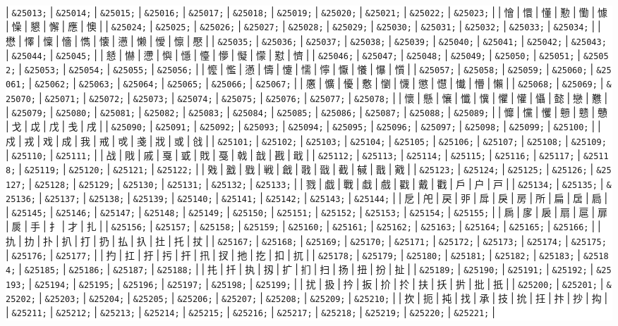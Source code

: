 | `&25013;` | `&25014;` | `&25015;` | `&25016;` | `&25017;` | `&25018;` | `&25019;` | `&25020;` | `&25021;` | `&25022;` | `&25023;` | 
| &#25024; | &#25025; | &#25026; | &#25027; | &#25028; | &#25029; | &#25030; | &#25031; | &#25032; | &#25033; | &#25034; | 
| `&25024;` | `&25025;` | `&25026;` | `&25027;` | `&25028;` | `&25029;` | `&25030;` | `&25031;` | `&25032;` | `&25033;` | `&25034;` | 
| &#25035; | &#25036; | &#25037; | &#25038; | &#25039; | &#25040; | &#25041; | &#25042; | &#25043; | &#25044; | &#25045; | 
| `&25035;` | `&25036;` | `&25037;` | `&25038;` | `&25039;` | `&25040;` | `&25041;` | `&25042;` | `&25043;` | `&25044;` | `&25045;` | 
| &#25046; | &#25047; | &#25048; | &#25049; | &#25050; | &#25051; | &#25052; | &#25053; | &#25054; | &#25055; | &#25056; | 
| `&25046;` | `&25047;` | `&25048;` | `&25049;` | `&25050;` | `&25051;` | `&25052;` | `&25053;` | `&25054;` | `&25055;` | `&25056;` | 
| &#25057; | &#25058; | &#25059; | &#25060; | &#25061; | &#25062; | &#25063; | &#25064; | &#25065; | &#25066; | &#25067; | 
| `&25057;` | `&25058;` | `&25059;` | `&25060;` | `&25061;` | `&25062;` | `&25063;` | `&25064;` | `&25065;` | `&25066;` | `&25067;` | 
| &#25068; | &#25069; | &#25070; | &#25071; | &#25072; | &#25073; | &#25074; | &#25075; | &#25076; | &#25077; | &#25078; | 
| `&25068;` | `&25069;` | `&25070;` | `&25071;` | `&25072;` | `&25073;` | `&25074;` | `&25075;` | `&25076;` | `&25077;` | `&25078;` | 
| &#25079; | &#25080; | &#25081; | &#25082; | &#25083; | &#25084; | &#25085; | &#25086; | &#25087; | &#25088; | &#25089; | 
| `&25079;` | `&25080;` | `&25081;` | `&25082;` | `&25083;` | `&25084;` | `&25085;` | `&25086;` | `&25087;` | `&25088;` | `&25089;` | 
| &#25090; | &#25091; | &#25092; | &#25093; | &#25094; | &#25095; | &#25096; | &#25097; | &#25098; | &#25099; | &#25100; | 
| `&25090;` | `&25091;` | `&25092;` | `&25093;` | `&25094;` | `&25095;` | `&25096;` | `&25097;` | `&25098;` | `&25099;` | `&25100;` | 
| &#25101; | &#25102; | &#25103; | &#25104; | &#25105; | &#25106; | &#25107; | &#25108; | &#25109; | &#25110; | &#25111; | 
| `&25101;` | `&25102;` | `&25103;` | `&25104;` | `&25105;` | `&25106;` | `&25107;` | `&25108;` | `&25109;` | `&25110;` | `&25111;` | 
| &#25112; | &#25113; | &#25114; | &#25115; | &#25116; | &#25117; | &#25118; | &#25119; | &#25120; | &#25121; | &#25122; | 
| `&25112;` | `&25113;` | `&25114;` | `&25115;` | `&25116;` | `&25117;` | `&25118;` | `&25119;` | `&25120;` | `&25121;` | `&25122;` | 
| &#25123; | &#25124; | &#25125; | &#25126; | &#25127; | &#25128; | &#25129; | &#25130; | &#25131; | &#25132; | &#25133; | 
| `&25123;` | `&25124;` | `&25125;` | `&25126;` | `&25127;` | `&25128;` | `&25129;` | `&25130;` | `&25131;` | `&25132;` | `&25133;` | 
| &#25134; | &#25135; | &#25136; | &#25137; | &#25138; | &#25139; | &#25140; | &#25141; | &#25142; | &#25143; | &#25144; | 
| `&25134;` | `&25135;` | `&25136;` | `&25137;` | `&25138;` | `&25139;` | `&25140;` | `&25141;` | `&25142;` | `&25143;` | `&25144;` | 
| &#25145; | &#25146; | &#25147; | &#25148; | &#25149; | &#25150; | &#25151; | &#25152; | &#25153; | &#25154; | &#25155; | 
| `&25145;` | `&25146;` | `&25147;` | `&25148;` | `&25149;` | `&25150;` | `&25151;` | `&25152;` | `&25153;` | `&25154;` | `&25155;` | 
| &#25156; | &#25157; | &#25158; | &#25159; | &#25160; | &#25161; | &#25162; | &#25163; | &#25164; | &#25165; | &#25166; | 
| `&25156;` | `&25157;` | `&25158;` | `&25159;` | `&25160;` | `&25161;` | `&25162;` | `&25163;` | `&25164;` | `&25165;` | `&25166;` | 
| &#25167; | &#25168; | &#25169; | &#25170; | &#25171; | &#25172; | &#25173; | &#25174; | &#25175; | &#25176; | &#25177; | 
| `&25167;` | `&25168;` | `&25169;` | `&25170;` | `&25171;` | `&25172;` | `&25173;` | `&25174;` | `&25175;` | `&25176;` | `&25177;` | 
| &#25178; | &#25179; | &#25180; | &#25181; | &#25182; | &#25183; | &#25184; | &#25185; | &#25186; | &#25187; | &#25188; | 
| `&25178;` | `&25179;` | `&25180;` | `&25181;` | `&25182;` | `&25183;` | `&25184;` | `&25185;` | `&25186;` | `&25187;` | `&25188;` | 
| &#25189; | &#25190; | &#25191; | &#25192; | &#25193; | &#25194; | &#25195; | &#25196; | &#25197; | &#25198; | &#25199; | 
| `&25189;` | `&25190;` | `&25191;` | `&25192;` | `&25193;` | `&25194;` | `&25195;` | `&25196;` | `&25197;` | `&25198;` | `&25199;` | 
| &#25200; | &#25201; | &#25202; | &#25203; | &#25204; | &#25205; | &#25206; | &#25207; | &#25208; | &#25209; | &#25210; | 
| `&25200;` | `&25201;` | `&25202;` | `&25203;` | `&25204;` | `&25205;` | `&25206;` | `&25207;` | `&25208;` | `&25209;` | `&25210;` | 
| &#25211; | &#25212; | &#25213; | &#25214; | &#25215; | &#25216; | &#25217; | &#25218; | &#25219; | &#25220; | &#25221; | 
| `&25211;` | `&25212;` | `&25213;` | `&25214;` | `&25215;` | `&25216;` | `&25217;` | `&25218;` | `&25219;` | `&25220;` | `&25221;` | 